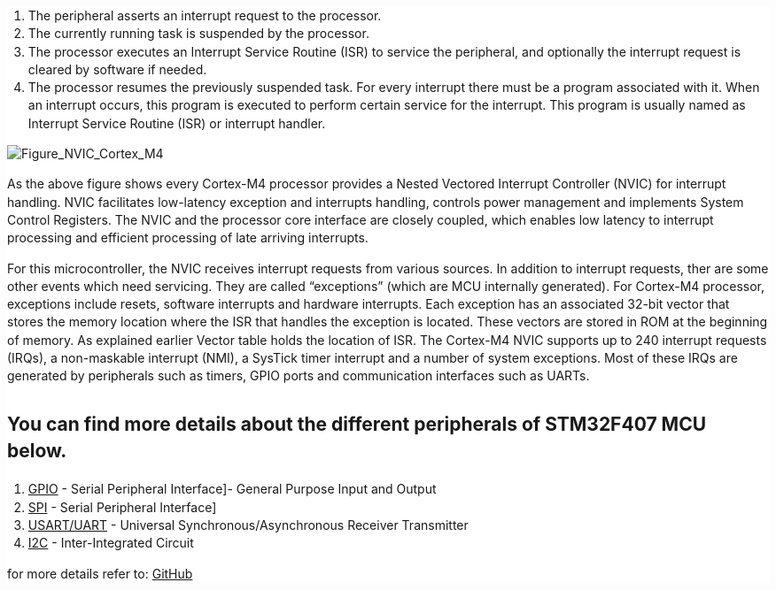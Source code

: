 1. The peripheral asserts an interrupt request to the processor.
2. The currently running task is suspended by the processor.
3. The processor executes an Interrupt Service Routine (ISR) to service the peripheral, and optionally the interrupt request is cleared by software if needed.
4. The processor resumes the previously suspended task. For every interrupt there must be a program associated with it. When an interrupt occurs, this program is          executed to perform certain service for the interrupt. This program is usually named as Interrupt Service Routine (ISR) or interrupt handler.

![Figure_NVIC_Cortex_M4](https://user-images.githubusercontent.com/101395036/167917548-ddac3914-eb9f-4e4c-a12f-2de529526bca.png)

As the above figure shows every Cortex-M4 processor provides a Nested Vectored Interrupt Controller (NVIC) for interrupt handling. NVIC facilitates low-latency exception and interrupts handling, controls power management and implements System Control Registers. The NVIC and the processor core interface are closely coupled, which enables low latency to interrupt processing and efficient processing of late arriving interrupts.

For this microcontroller, the NVIC receives interrupt requests from various sources. In addition to interrupt requests, ther are some other events which need servicing. They are called “exceptions” (which are MCU internally generated). For Cortex-M4 processor, exceptions include resets, software interrupts and hardware interrupts. Each exception has an associated 32-bit vector that stores the memory location where the ISR that handles the exception is located. These vectors are stored in ROM at the beginning of memory. As explained earlier Vector table holds the location of ISR. The Cortex-M4 NVIC supports up to 240 interrupt requests (IRQs), a non-maskable interrupt (NMI), a SysTick timer interrupt and a number of system exceptions. Most of these IRQs are generated by peripherals such as timers, GPIO ports and communication interfaces such as UARTs.

## You can find more details about the different peripherals of STM32F407 MCU below.

1. [GPIO](https://github.com/SharathN25/STM32F407-Discovery/tree/master/GPIO_Driver) - Serial Peripheral Interface]- General Purpose Input and Output
2. [SPI](https://github.com/SharathN25/STM32F407-Discovery/tree/master/SPI_Driver) - Serial Peripheral Interface]
3. [USART/UART](https://github.com/SharathN25/STM32F407-Discovery/blob/master/UART_Driver/README.md#usartuniversal-synchronous-asynchronous-receiver-transmitter-and-uartuniversal-asynchronous-receiver-transmitter) - Universal Synchronous/Asynchronous Receiver Transmitter
4. [I2C](https://github.com/SharathN25/STM32F407-Discovery/tree/master/I2C_Driver)  - Inter-Integrated Circuit

for more details refer to: [GitHub](https://github.com/SharathN25)











